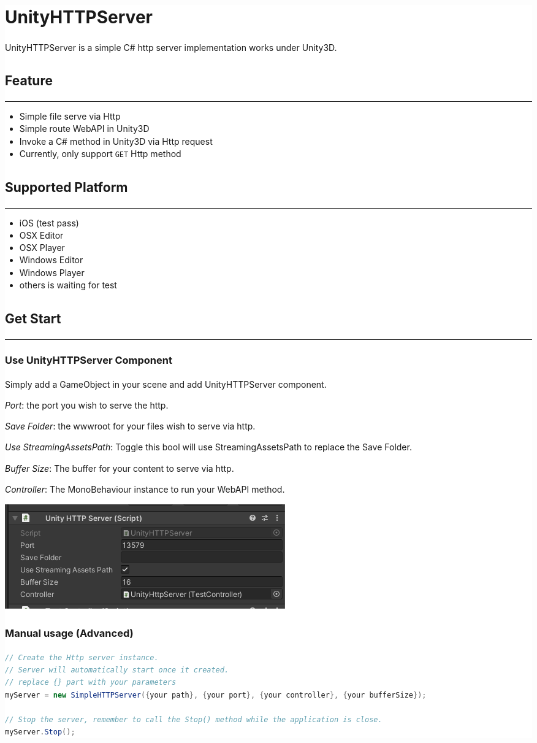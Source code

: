 # UnityHTTPServer 
UnityHTTPServer is a simple C# http server implementation works under Unity3D.

## Feature
------
- Simple file serve via Http
- Simple route WebAPI in Unity3D
- Invoke a C# method in Unity3D via Http request
- Currently, only support ``GET`` Http method

## Supported Platform
------
- iOS (test pass)
- OSX Editor
- OSX Player
- Windows Editor
- Windows Player
- others is waiting for test

## Get Start
------
### Use UnityHTTPServer Component

Simply add a GameObject in your scene and add UnityHTTPServer component.

*Port*: the port you wish to serve the http.

*Save Folder*: the wwwroot for your files wish to serve via http.

*Use StreamingAssetsPath*: Toggle this bool will use StreamingAssetsPath to replace the Save Folder.

*Buffer Size*: The buffer for your content to serve via http.

*Controller*: The MonoBehaviour instance to run your WebAPI method.

<img src="Img/01.png">

### Manual usage (Advanced)
```csharp
// Create the Http server instance.
// Server will automatically start once it created.
// replace {} part with your parameters
myServer = new SimpleHTTPServer({your path}, {your port}, {your controller}, {your bufferSize});

// Stop the server, remember to call the Stop() method while the application is close.
myServer.Stop();
```
